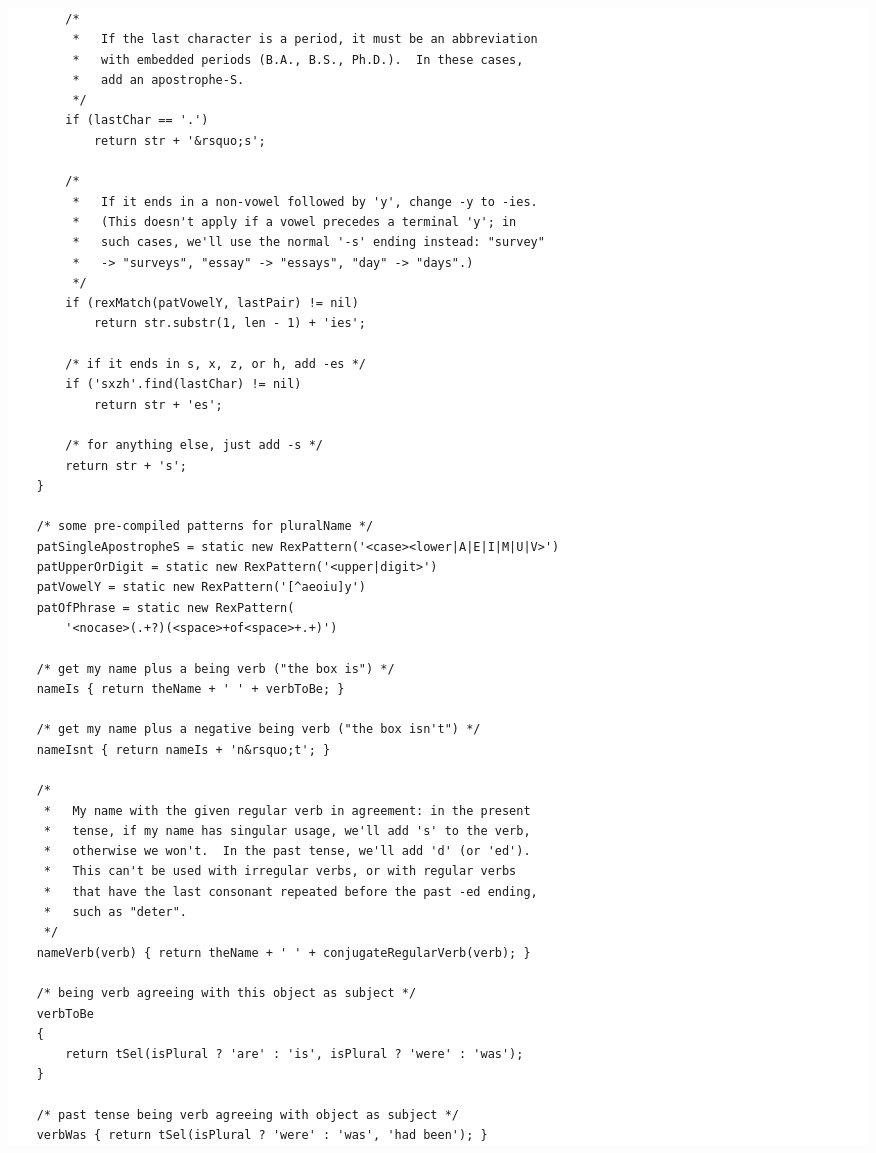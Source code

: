             /*
             *   If the last character is a period, it must be an abbreviation
             *   with embedded periods (B.A., B.S., Ph.D.).  In these cases,
             *   add an apostrophe-S.
             */
            if (lastChar == '.')
                return str + '&rsquo;s';

            /*
             *   If it ends in a non-vowel followed by 'y', change -y to -ies.
             *   (This doesn't apply if a vowel precedes a terminal 'y'; in
             *   such cases, we'll use the normal '-s' ending instead: "survey"
             *   -> "surveys", "essay" -> "essays", "day" -> "days".)
             */
            if (rexMatch(patVowelY, lastPair) != nil)
                return str.substr(1, len - 1) + 'ies';

            /* if it ends in s, x, z, or h, add -es */
            if ('sxzh'.find(lastChar) != nil)
                return str + 'es';

            /* for anything else, just add -s */
            return str + 's';
        }

        /* some pre-compiled patterns for pluralName */
        patSingleApostropheS = static new RexPattern('<case><lower|A|E|I|M|U|V>')
        patUpperOrDigit = static new RexPattern('<upper|digit>')
        patVowelY = static new RexPattern('[^aeoiu]y')
        patOfPhrase = static new RexPattern(
            '<nocase>(.+?)(<space>+of<space>+.+)')

        /* get my name plus a being verb ("the box is") */
        nameIs { return theName + ' ' + verbToBe; }

        /* get my name plus a negative being verb ("the box isn't") */
        nameIsnt { return nameIs + 'n&rsquo;t'; }

        /*
         *   My name with the given regular verb in agreement: in the present
         *   tense, if my name has singular usage, we'll add 's' to the verb,
         *   otherwise we won't.  In the past tense, we'll add 'd' (or 'ed').
         *   This can't be used with irregular verbs, or with regular verbs
         *   that have the last consonant repeated before the past -ed ending,
         *   such as "deter".
         */
        nameVerb(verb) { return theName + ' ' + conjugateRegularVerb(verb); }

        /* being verb agreeing with this object as subject */
        verbToBe
        {
            return tSel(isPlural ? 'are' : 'is', isPlural ? 'were' : 'was');
        }

        /* past tense being verb agreeing with object as subject */
        verbWas { return tSel(isPlural ? 'were' : 'was', 'had been'); }

